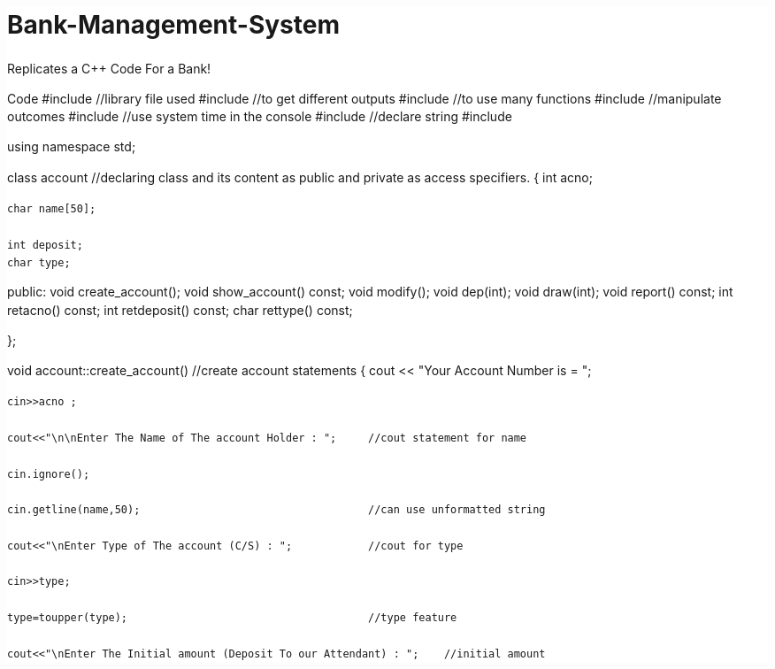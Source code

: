 # Bank-Management-System
Replicates a C++ Code For a Bank!


Code 
#include<iostream>   //library file used
#include<fstream>    //to get different outputs
#include<cctype>     //to use many functions
#include<iomanip>    //manipulate outcomes
#include<ctime>      //use system time in the console
#include<string>     //declare string
#include<cstdlib>


using namespace std;


class account            //declaring class and its content as public and private as access specifiers.
{
	int acno;

	char name[50];

	int deposit;
	char type;
public:
	void create_account();
	void show_account() const;
	void modify();
	void dep(int);
	void draw(int);
	void report() const;
	int retacno() const;
	int retdeposit() const;
	char rettype() const;

};

void account::create_account()     //create account statements
{
    cout << "Your Account Number is  = ";

	cin>>acno ;

	cout<<"\n\nEnter The Name of The account Holder : ";     //cout statement for name

	cin.ignore();

	cin.getline(name,50);                                    //can use unformatted string

	cout<<"\nEnter Type of The account (C/S) : ";            //cout for type

	cin>>type;

	type=toupper(type);                                      //type feature

	cout<<"\nEnter The Initial amount (Deposit To our Attendant) : ";    //initial amount
